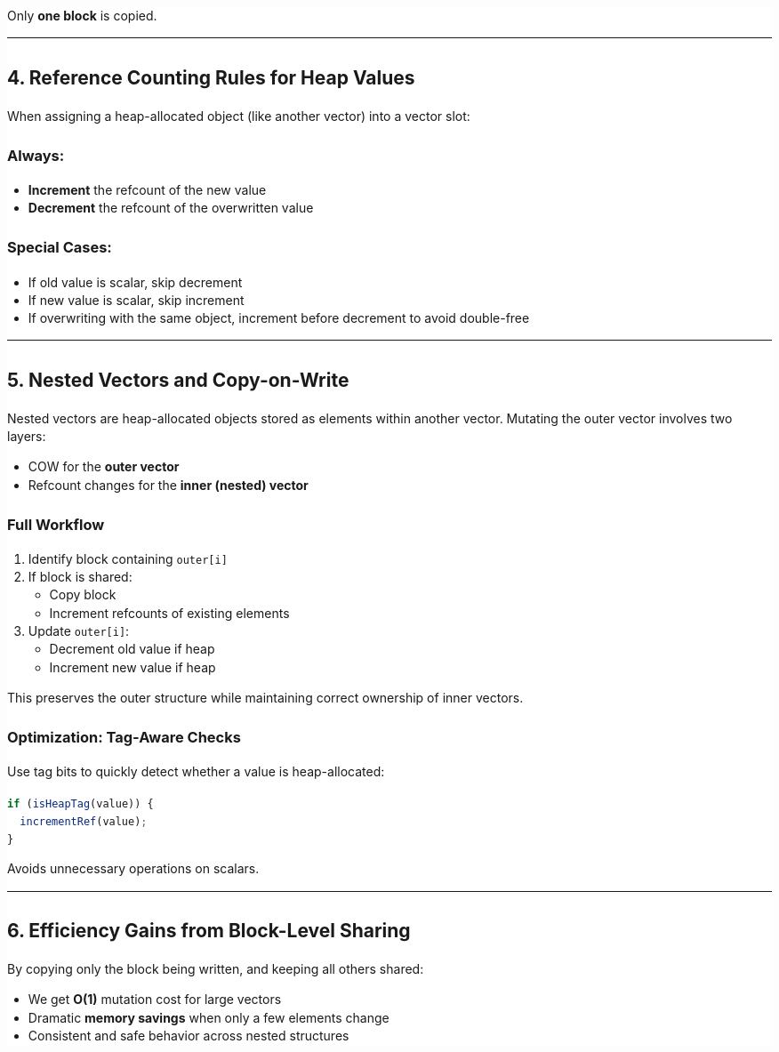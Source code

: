 Only **one block** is copied.

---

## 4. Reference Counting Rules for Heap Values

When assigning a heap-allocated object (like another vector) into a vector slot:

### Always:
- **Increment** the refcount of the new value
- **Decrement** the refcount of the overwritten value

### Special Cases:
- If old value is scalar, skip decrement
- If new value is scalar, skip increment
- If overwriting with the same object, increment before decrement to avoid double-free

---

## 5. Nested Vectors and Copy-on-Write

Nested vectors are heap-allocated objects stored as elements within another vector. Mutating the outer vector involves two layers:
- COW for the **outer vector**
- Refcount changes for the **inner (nested) vector**

### Full Workflow
1. Identify block containing `outer[i]`
2. If block is shared:
   - Copy block
   - Increment refcounts of existing elements
3. Update `outer[i]`:
   - Decrement old value if heap
   - Increment new value if heap

This preserves the outer structure while maintaining correct ownership of inner vectors.

### Optimization: Tag-Aware Checks
Use tag bits to quickly detect whether a value is heap-allocated:
```ts
if (isHeapTag(value)) {
  incrementRef(value);
}
```

Avoids unnecessary operations on scalars.

---

## 6. Efficiency Gains from Block-Level Sharing

By copying only the block being written, and keeping all others shared:
- We get **O(1)** mutation cost for large vectors
- Dramatic **memory savings** when only a few elements change
- Consistent and safe behavior across nested structures
